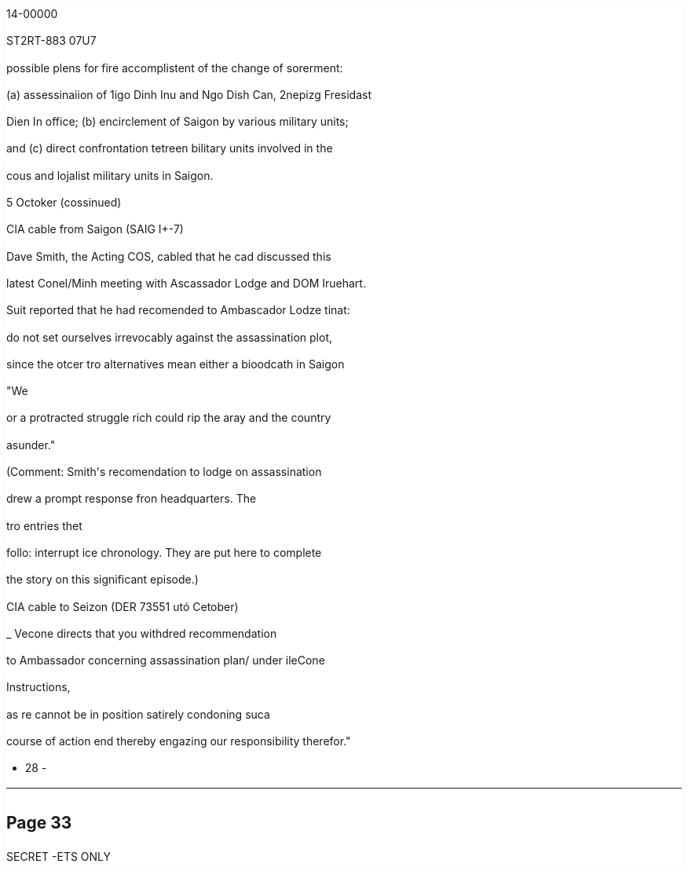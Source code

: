 14-00000

ST2RT-883 07U7

possible plens for fire accomplistent of the change of sorerment:

(a) assessinaiion of 1igo Dinh Inu and Ngo Dish Can, 2nepizg Fresidast

Dien In office; (b) encirclement of Saigon by various military units;

and (c) direct confrontation tetreen bilitary units involved in the

cous and lojalist military units in Saigon.

5 Octoker (cossinued)

CIA cable from Saigon (SAIG I+-7)

Dave Smith, the Acting COS, cabled that he cad discussed this

latest Conel/Minh meeting with Ascassador Lodge and DOM Iruehart.

Suit reported that he had recomended to Ambascador Lodze tinat:

do not set ourselves irrevocably against the assassination plot,

since the otcer tro alternatives mean either a bioodcath in Saigon

"We

or a protracted struggle rich could rip the aray and the country

asunder."

(Comment: Smith's recomendation to lodge on assassination

drew a prompt response fron headquarters. The

tro entries thet

follo: interrupt ice chronology. They are put here to complete

the story on this significant episode.)

CIA cable to Seizon (DER 73551 utó Cetober)

_ Vecone directs that you withdred recommendation

to Ambassador concerning assassination plan/ under ileCone

Instructions,

as re cannot be in position satirely condoning suca

course of action end thereby engazing our responsibility therefor."

- 28 -

---

## Page 33

SECRET -ETS ONLY
